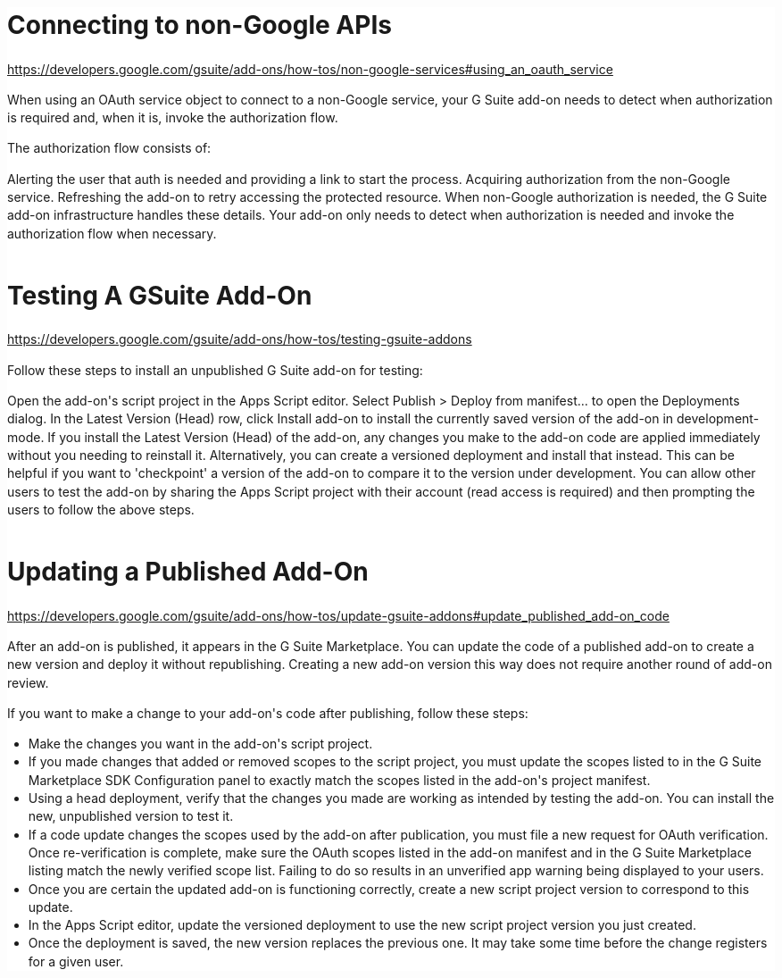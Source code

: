 # Connecting to non-Google APIs
https://developers.google.com/gsuite/add-ons/how-tos/non-google-services#using_an_oauth_service

When using an OAuth service object to connect to a non-Google service, your G Suite add-on needs to detect when authorization is required and, when it is, invoke the authorization flow.

The authorization flow consists of:

Alerting the user that auth is needed and providing a link to start the process.
Acquiring authorization from the non-Google service.
Refreshing the add-on to retry accessing the protected resource.
When non-Google authorization is needed, the G Suite add-on infrastructure handles these details. Your add-on only needs to detect when authorization is needed and invoke the authorization flow when necessary.

# Testing A GSuite Add-On
https://developers.google.com/gsuite/add-ons/how-tos/testing-gsuite-addons

Follow these steps to install an unpublished G Suite add-on for testing:

Open the add-on's script project in the Apps Script editor.
Select Publish > Deploy from manifest... to open the Deployments dialog.
In the Latest Version (Head) row, click Install add-on to install the currently saved version of the add-on in development-mode. If you install the Latest Version (Head) of the add-on, any changes you make to the add-on code are applied immediately without you needing to reinstall it.
Alternatively, you can create a versioned deployment and install that instead. This can be helpful if you want to 'checkpoint' a version of the add-on to compare it to the version under development.
You can allow other users to test the add-on by sharing the Apps Script project with their account (read access is required) and then prompting the users to follow the above steps.

# Updating a Published Add-On
https://developers.google.com/gsuite/add-ons/how-tos/update-gsuite-addons#update_published_add-on_code

After an add-on is published, it appears in the G Suite Marketplace. You can update the code of a published add-on to create a new version and 
deploy it without republishing. Creating a new add-on version this way does not require another round of add-on review.

If you want to make a change to your add-on's code after publishing, follow these steps:

- Make the changes you want in the add-on's script project.
- If you made changes that added or removed scopes to the script project, you must update the scopes listed to in the G Suite Marketplace SDK Configuration panel to exactly match the scopes listed in the add-on's project manifest.
- Using a head deployment, verify that the changes you made are working as intended by testing the add-on. You can install the new, unpublished version to test it.
- If a code update changes the scopes used by the add-on after publication, you must file a new request for OAuth verification. Once re-verification is complete, make sure the OAuth scopes listed in the add-on manifest and in the G Suite Marketplace listing match the newly verified scope list. Failing to do so results in an unverified app warning being displayed to your users.
- Once you are certain the updated add-on is functioning correctly, create a new script project version to correspond to this update.
- In the Apps Script editor, update the versioned deployment to use the new script project version you just created.
- Once the deployment is saved, the new version replaces the previous one. It may take some time before the change registers for a given user.
